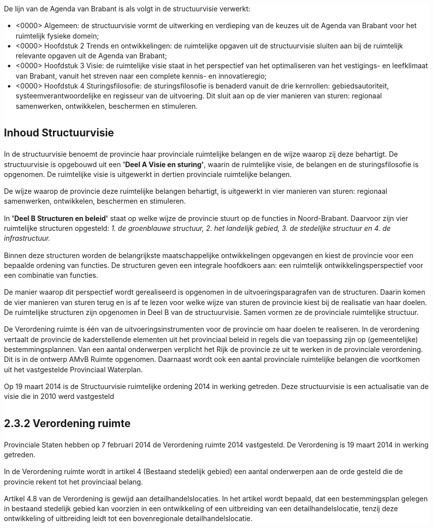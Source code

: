 De lijn van de Agenda van Brabant is als volgt in de structuurvisie verwerkt:

- <0000> Algemeen: de structuurvisie vormt de uitwerking en verdieping van de keuzes uit de Agenda van Brabant voor het ruimtelijk fysieke domein;
- <0000> Hoofdstuk 2 Trends en ontwikkelingen: de ruimtelijke opgaven uit de structuurvisie sluiten aan bij de ruimtelijk relevante opgaven uit de Agenda van Brabant;
- <0000> Hoofdstuk 3 Visie: de ruimtelijke visie staat in het perspectief van het optimaliseren van het vestigings- en leefklimaat van Brabant, vanuit het streven naar een complete kennis- en innovatieregio;
- <0000> Hoofdstuk 4 Sturingsfilosofie: de sturingsfilosofie is benaderd vanuit de drie kernrollen: gebiedsautoriteit, systeemverantwoordelijke en regisseur van de uitvoering. Dit sluit aan op de vier manieren van sturen: regionaal samenwerken, ontwikkelen, beschermen en stimuleren.

## Inhoud Structuurvisie

In de structuurvisie benoemt de provincie haar provinciale ruimtelijke belangen en de wijze waarop zij deze behartigt. De structuurvisie is opgebouwd uit een **'Deel A Visie en sturing'**, waarin de ruimtelijke visie, de belangen en de sturingsfilosofie is opgenomen. De ruimtelijke visie is uitgewerkt in dertien provinciale ruimtelijke belangen.

De wijze waarop de provincie deze ruimtelijke belangen behartigt, is uitgewerkt in vier manieren van sturen: regionaal samenwerken, ontwikkelen, beschermen en stimuleren.

In **'Deel B Structuren en beleid'** staat op welke wijze de provincie stuurt op de functies in Noord-Brabant. Daarvoor zijn vier ruimtelijke structuren opgesteld: *1. de groenblauwe structuur, 2. het landelijk gebied, 3. de stedelijke structuur en 4. de infrastructuur.*

Binnen deze structuren worden de belangrijkste maatschappelijke ontwikkelingen opgevangen en kiest de provincie voor een bepaalde ordening van functies. De structuren geven een integrale hoofdkoers aan: een ruimtelijk ontwikkelingsperspectief voor een combinatie van functies.

De manier waarop dit perspectief wordt gerealiseerd is opgenomen in de uitvoeringsparagrafen van de structuren. Daarin komen de vier manieren van sturen terug en is af te lezen voor welke wijze van sturen de provincie kiest bij de realisatie van haar doelen. De ruimtelijke structuren zijn opgenomen in Deel B van de structuurvisie. Samen vormen ze de provinciale ruimtelijke structuur.

De Verordening ruimte is één van de uitvoeringsinstrumenten voor de provincie om haar doelen te realiseren. In de verordening vertaalt de provincie de kaderstellende elementen uit het provinciaal beleid in regels die van toepassing zijn op (gemeentelijke) bestemmingsplannen. Van een aantal onderwerpen verplicht het Rijk de provincie ze uit te werken in de provinciale verordening. Dit is in de ontwerp AMvB Ruimte opgenomen. Daarnaast wordt ook een aantal provinciale ruimtelijke belangen die voortkomen uit het vastgestelde Provinciaal Waterplan.

Op 19 maart 2014 is de Structuurvisie ruimtelijke ordening 2014 in werking getreden. Deze structuurvisie is een actualisatie van de visie die in 2010 werd vastgesteld

## <span id="page-10-0"></span>**2.3.2 Verordening ruimte**

Provinciale Staten hebben op 7 februari 2014 de Verordening ruimte 2014 vastgesteld. De Verordening is 19 maart 2014 in werking getreden.

In de Verordening ruimte wordt in artikel 4 (Bestaand stedelijk gebied) een aantal onderwerpen aan de orde gesteld die de provincie rekent tot het provinciaal belang.

Artikel 4.8 van de Verordening is gewijd aan detailhandelslocaties. In het artikel wordt bepaald, dat een bestemmingsplan gelegen in bestaand stedelijk gebied kan voorzien in een ontwikkeling of een uitbreiding van een detailhandelslocatie, tenzij deze ontwikkeling of uitbreiding leidt tot een bovenregionale detailhandelslocatie.
